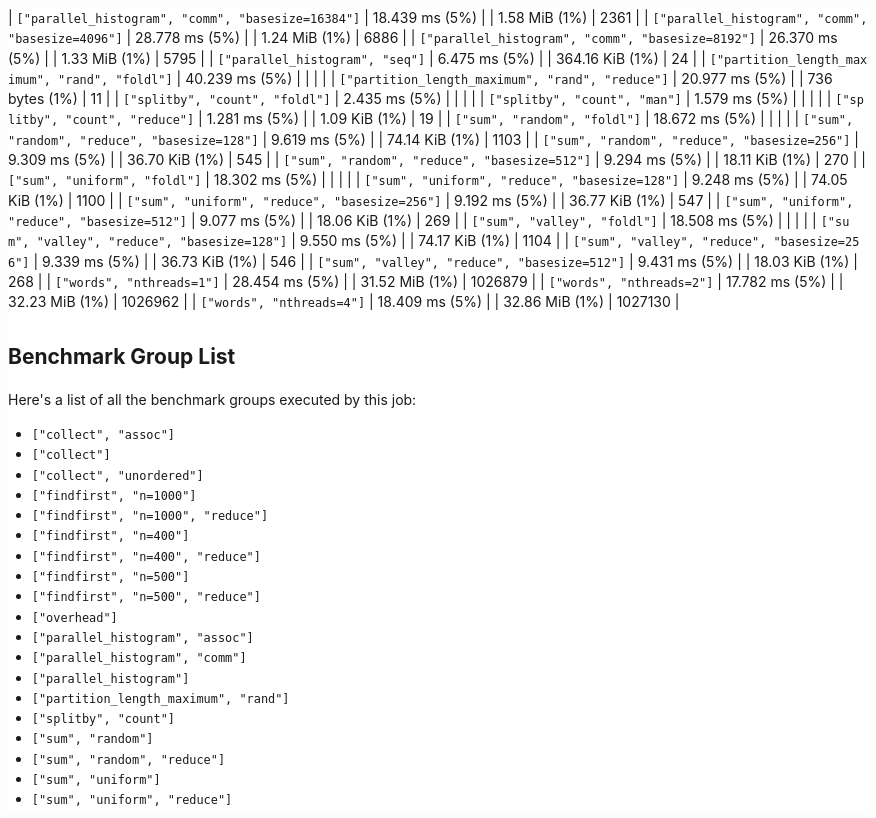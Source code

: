 | `["parallel_histogram", "comm", "basesize=16384"]`  |  18.439 ms (5%) |         |    1.58 MiB (1%) |        2361 |
| `["parallel_histogram", "comm", "basesize=4096"]`   |  28.778 ms (5%) |         |    1.24 MiB (1%) |        6886 |
| `["parallel_histogram", "comm", "basesize=8192"]`   |  26.370 ms (5%) |         |    1.33 MiB (1%) |        5795 |
| `["parallel_histogram", "seq"]`                     |   6.475 ms (5%) |         |  364.16 KiB (1%) |          24 |
| `["partition_length_maximum", "rand", "foldl"]`     |  40.239 ms (5%) |         |                  |             |
| `["partition_length_maximum", "rand", "reduce"]`    |  20.977 ms (5%) |         |   736 bytes (1%) |          11 |
| `["splitby", "count", "foldl"]`                     |   2.435 ms (5%) |         |                  |             |
| `["splitby", "count", "man"]`                       |   1.579 ms (5%) |         |                  |             |
| `["splitby", "count", "reduce"]`                    |   1.281 ms (5%) |         |    1.09 KiB (1%) |          19 |
| `["sum", "random", "foldl"]`                        |  18.672 ms (5%) |         |                  |             |
| `["sum", "random", "reduce", "basesize=128"]`       |   9.619 ms (5%) |         |   74.14 KiB (1%) |        1103 |
| `["sum", "random", "reduce", "basesize=256"]`       |   9.309 ms (5%) |         |   36.70 KiB (1%) |         545 |
| `["sum", "random", "reduce", "basesize=512"]`       |   9.294 ms (5%) |         |   18.11 KiB (1%) |         270 |
| `["sum", "uniform", "foldl"]`                       |  18.302 ms (5%) |         |                  |             |
| `["sum", "uniform", "reduce", "basesize=128"]`      |   9.248 ms (5%) |         |   74.05 KiB (1%) |        1100 |
| `["sum", "uniform", "reduce", "basesize=256"]`      |   9.192 ms (5%) |         |   36.77 KiB (1%) |         547 |
| `["sum", "uniform", "reduce", "basesize=512"]`      |   9.077 ms (5%) |         |   18.06 KiB (1%) |         269 |
| `["sum", "valley", "foldl"]`                        |  18.508 ms (5%) |         |                  |             |
| `["sum", "valley", "reduce", "basesize=128"]`       |   9.550 ms (5%) |         |   74.17 KiB (1%) |        1104 |
| `["sum", "valley", "reduce", "basesize=256"]`       |   9.339 ms (5%) |         |   36.73 KiB (1%) |         546 |
| `["sum", "valley", "reduce", "basesize=512"]`       |   9.431 ms (5%) |         |   18.03 KiB (1%) |         268 |
| `["words", "nthreads=1"]`                           |  28.454 ms (5%) |         |   31.52 MiB (1%) |     1026879 |
| `["words", "nthreads=2"]`                           |  17.782 ms (5%) |         |   32.23 MiB (1%) |     1026962 |
| `["words", "nthreads=4"]`                           |  18.409 ms (5%) |         |   32.86 MiB (1%) |     1027130 |

## Benchmark Group List
Here's a list of all the benchmark groups executed by this job:

- `["collect", "assoc"]`
- `["collect"]`
- `["collect", "unordered"]`
- `["findfirst", "n=1000"]`
- `["findfirst", "n=1000", "reduce"]`
- `["findfirst", "n=400"]`
- `["findfirst", "n=400", "reduce"]`
- `["findfirst", "n=500"]`
- `["findfirst", "n=500", "reduce"]`
- `["overhead"]`
- `["parallel_histogram", "assoc"]`
- `["parallel_histogram", "comm"]`
- `["parallel_histogram"]`
- `["partition_length_maximum", "rand"]`
- `["splitby", "count"]`
- `["sum", "random"]`
- `["sum", "random", "reduce"]`
- `["sum", "uniform"]`
- `["sum", "uniform", "reduce"]`